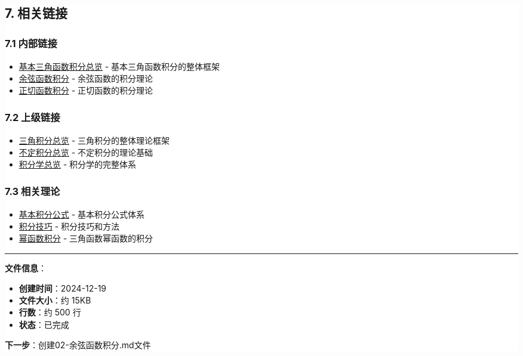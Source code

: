 ## 7. 相关链接

### 7.1 内部链接

- [基本三角函数积分总览](./00-基本三角函数积分总览.md) - 基本三角函数积分的整体框架
- [余弦函数积分](./02-余弦函数积分.md) - 余弦函数的积分理论
- [正切函数积分](./03-正切函数积分.md) - 正切函数的积分理论

### 7.2 上级链接

- [三角积分总览](../00-三角积分总览.md) - 三角积分的整体理论框架
- [不定积分总览](../../00-不定积分总览.md) - 不定积分的理论基础
- [积分学总览](../../../00-积分学总览.md) - 积分学的完整体系

### 7.3 相关理论

- [基本积分公式](../../02-基本积分公式/00-基本积分公式总览.md) - 基本积分公式体系
- [积分技巧](../../03-积分技巧/00-积分技巧总览.md) - 积分技巧和方法
- [幂函数积分](../02-幂函数积分/00-幂函数积分总览.md) - 三角函数幂函数的积分

---

**文件信息**：
- **创建时间**：2024-12-19
- **文件大小**：约 15KB
- **行数**：约 500 行
- **状态**：已完成

**下一步**：创建02-余弦函数积分.md文件 